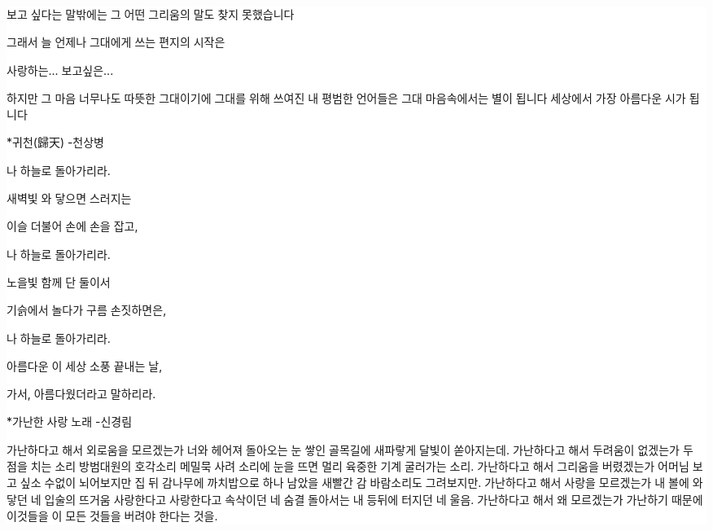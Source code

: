  보고 싶다는 말밖에는
 그 어떤 그리움의
 말도 찾지 못했습니다

 그래서 늘 언제나
 그대에게 쓰는 편지의 시작은

 사랑하는...
보고싶은...

하지만 그 마음 너무나도
 따뜻한 그대이기에
 그대를 위해 쓰여진
 내 평범한 언어들은
 그대 마음속에서는 별이 됩니다
 세상에서 가장 아름다운 시가 됩니다

 

 

 

*귀천(歸天)   -천상병

              

나 하늘로 돌아가리라.

새벽빛 와 닿으면 스러지는

이슬 더불어 손에 손을 잡고,

 

나 하늘로 돌아가리라.

노을빛 함께 단 둘이서

기슭에서 놀다가 구름 손짓하면은,

 

나 하늘로 돌아가리라.

아름다운 이 세상 소풍 끝내는 날,

가서, 아름다웠더라고 말하리라.

 

 

 

 

*가난한 사랑 노래  -신경림


가난하다고 해서 외로움을 모르겠는가
너와 헤어져 돌아오는
눈 쌓인 골목길에 새파랗게 달빛이 쏟아지는데.
가난하다고 해서 두려움이 없겠는가
두 점을 치는 소리
방범대원의 호각소리 메밀묵 사려 소리에
눈을 뜨면 멀리 육중한 기계 굴러가는 소리.
가난하다고 해서 그리움을 버렸겠는가
어머님 보고 싶소 수없이 뇌어보지만
집 뒤 감나무에 까치밥으로 하나 남았을
새빨간 감 바람소리도 그려보지만.
가난하다고 해서 사랑을 모르겠는가
내 볼에 와 닿던 네 입술의 뜨거움
사랑한다고 사랑한다고 속삭이던 네 숨결
돌아서는 내 등뒤에 터지던 네 울음.
가난하다고 해서 왜 모르겠는가
가난하기 때문에 이것들을
이 모든 것들을 버려야 한다는 것을.
